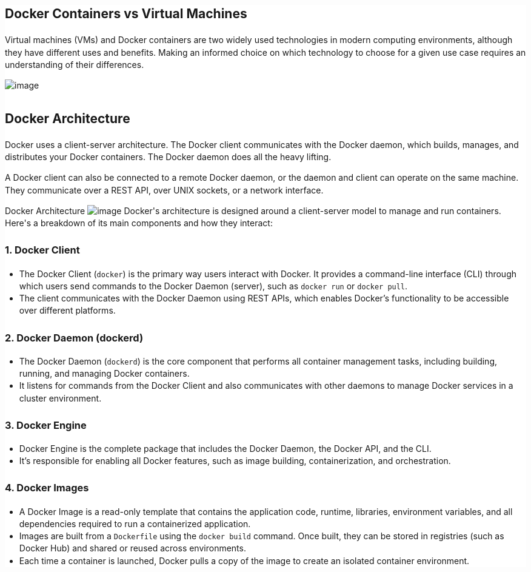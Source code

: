 ## Docker Containers vs Virtual Machines
Virtual machines (VMs) and Docker containers are two widely used technologies in modern computing environments, although they have different uses and benefits. Making an informed choice on which technology to choose for a given use case requires an understanding of their differences.

![image](https://github.com/user-attachments/assets/4230033e-1628-4aa4-b3bd-15f85aded076)

## Docker Architecture
Docker uses a client-server architecture. The Docker client communicates with the Docker daemon, which builds, manages, and distributes your Docker containers. The Docker daemon does all the heavy lifting.

A Docker client can also be connected to a remote Docker daemon, or the daemon and client can operate on the same machine. They communicate over a REST API, over UNIX sockets, or a network interface.

Docker Architecture
![image](https://github.com/user-attachments/assets/afbb6343-9b14-4e81-b8f1-20d89deacaf0)
Docker's architecture is designed around a client-server model to manage and run containers. Here's a breakdown of its main components and how they interact:

### 1. **Docker Client**

   - The Docker Client (`docker`) is the primary way users interact with Docker. It provides a command-line interface (CLI) through which users send commands to the Docker Daemon (server), such as `docker run` or `docker pull`.
   - The client communicates with the Docker Daemon using REST APIs, which enables Docker’s functionality to be accessible over different platforms.

### 2. **Docker Daemon (dockerd)**

   - The Docker Daemon (`dockerd`) is the core component that performs all container management tasks, including building, running, and managing Docker containers.
   - It listens for commands from the Docker Client and also communicates with other daemons to manage Docker services in a cluster environment.

### 3. **Docker Engine**

   - Docker Engine is the complete package that includes the Docker Daemon, the Docker API, and the CLI.
   - It’s responsible for enabling all Docker features, such as image building, containerization, and orchestration.

### 4. **Docker Images**

   - A Docker Image is a read-only template that contains the application code, runtime, libraries, environment variables, and all dependencies required to run a containerized application.
   - Images are built from a `Dockerfile` using the `docker build` command. Once built, they can be stored in registries (such as Docker Hub) and shared or reused across environments.
   - Each time a container is launched, Docker pulls a copy of the image to create an isolated container environment.
